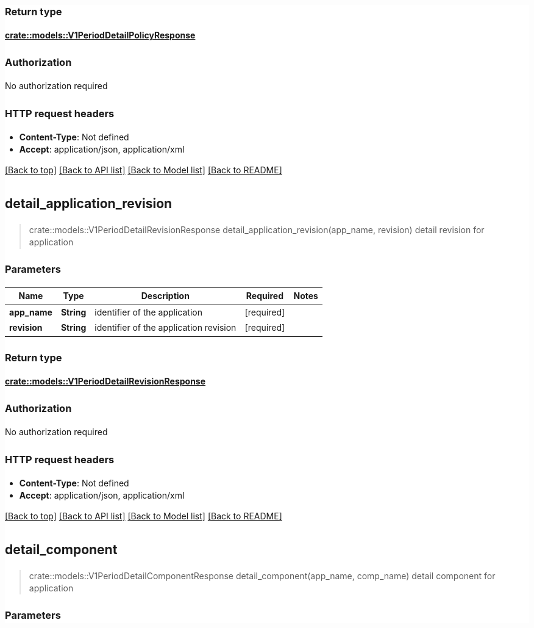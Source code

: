### Return type

[**crate::models::V1PeriodDetailPolicyResponse**](v1.DetailPolicyResponse.md)

### Authorization

No authorization required

### HTTP request headers

- **Content-Type**: Not defined
- **Accept**: application/json, application/xml

[[Back to top]](#) [[Back to API list]](../README.md#documentation-for-api-endpoints) [[Back to Model list]](../README.md#documentation-for-models) [[Back to README]](../README.md)


## detail_application_revision

> crate::models::V1PeriodDetailRevisionResponse detail_application_revision(app_name, revision)
detail revision for application

### Parameters


Name | Type | Description  | Required | Notes
------------- | ------------- | ------------- | ------------- | -------------
**app_name** | **String** | identifier of the application | [required] |
**revision** | **String** | identifier of the application revision | [required] |

### Return type

[**crate::models::V1PeriodDetailRevisionResponse**](v1.DetailRevisionResponse.md)

### Authorization

No authorization required

### HTTP request headers

- **Content-Type**: Not defined
- **Accept**: application/json, application/xml

[[Back to top]](#) [[Back to API list]](../README.md#documentation-for-api-endpoints) [[Back to Model list]](../README.md#documentation-for-models) [[Back to README]](../README.md)


## detail_component

> crate::models::V1PeriodDetailComponentResponse detail_component(app_name, comp_name)
detail component for application 

### Parameters
